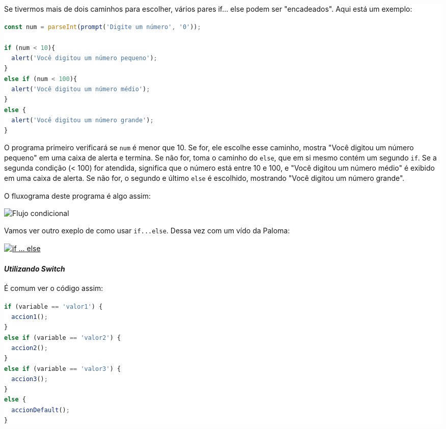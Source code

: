 Se tivermos mais de dois caminhos para escolher, vários pares if... else podem
ser "encadeados". Aqui está um exemplo:

```js
const num = parseInt(prompt('Digite um número', '0'));

if (num < 10){
  alert('Você digitou um número pequeno');
}
else if (num < 100){
  alert('Você digitou um número médio');
}
else {
  alert('Você digitou um número grande');
}
```

O programa primeiro verificará se `num` é menor que 10. Se for, ele escolhe esse
caminho, mostra "Você digitou um número pequeno" em uma caixa de alerta e
termina. Se não for, toma o caminho do  `else`, que em si mesmo contém um
segundo `if`. Se a segunda condição (< 100) for atendida, significa que o número
está entre 10 e 100, e "Você digitou um número médio" é exibido em uma caixa de
alerta. Se não for, o segundo e último `else` é escolhido, mostrando "Você
digitou um número grande".

O fluxograma deste programa é algo assim:

![Flujo
condicional](https://camo.githubusercontent.com/7da7c495c1528a60105d941be0181490fbffbc81/687474703a2f2f656c6f7175656e746a6176617363726970742e6e65742f696d672f636f6e74726f6c666c6f772d6e65737465642d69662e737667)

Vamos ver outro exeplo de como usar `if...else`. Dessa vez com um vído da Paloma:

[![if ...
else](https://img.youtube.com/vi/wQ_s9sso9b0/0.jpg)](https://www.youtube.com/watch?v=wQ_s9sso9b0)

#### _Utilizando Switch_

É comum ver o código assim:

```js
if (variable == 'valor1') {
  accion1();
}
else if (variable == 'valor2') {
  accion2();
}
else if (variable == 'valor3') {
  accion3();
}
else {
  accionDefault();
}
```
